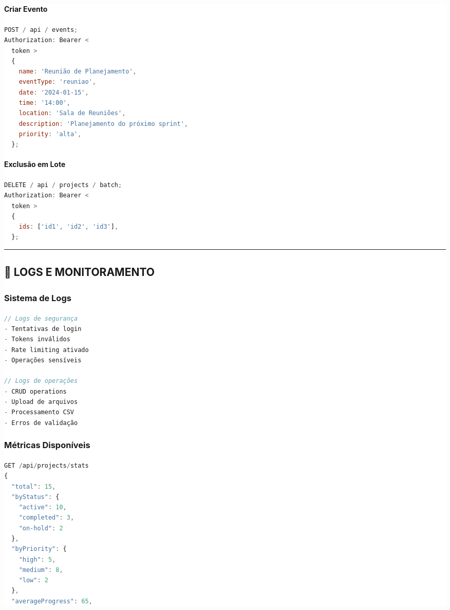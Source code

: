 #### Criar Evento

```javascript
POST / api / events;
Authorization: Bearer <
  token >
  {
    name: 'Reunião de Planejamento',
    eventType: 'reuniao',
    date: '2024-01-15',
    time: '14:00',
    location: 'Sala de Reuniões',
    description: 'Planejamento do próximo sprint',
    priority: 'alta',
  };
```

#### Exclusão em Lote

```javascript
DELETE / api / projects / batch;
Authorization: Bearer <
  token >
  {
    ids: ['id1', 'id2', 'id3'],
  };
```

---

## 📝 LOGS E MONITORAMENTO

### Sistema de Logs

```javascript
// Logs de segurança
- Tentativas de login
- Tokens inválidos
- Rate limiting ativado
- Operações sensíveis

// Logs de operações
- CRUD operations
- Upload de arquivos
- Processamento CSV
- Erros de validação
```

### Métricas Disponíveis

```javascript
GET /api/projects/stats
{
  "total": 15,
  "byStatus": {
    "active": 10,
    "completed": 3,
    "on-hold": 2
  },
  "byPriority": {
    "high": 5,
    "medium": 8,
    "low": 2
  },
  "averageProgress": 65,
```